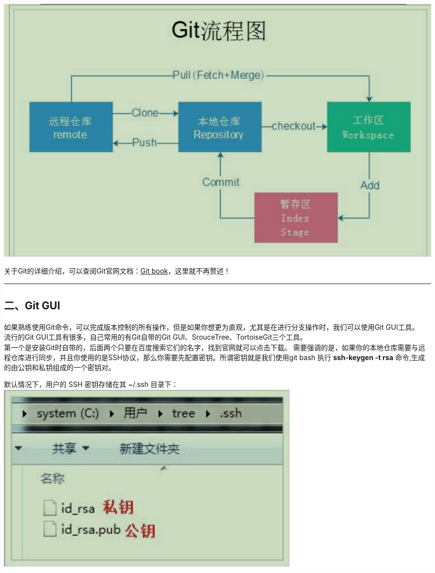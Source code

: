 ![](images/pic5.png)

关于Git的详细介绍，可以查阅Git官网文档：[Git book](https://git-scm.com/book/zh/v2)，这里就不再赘述！

---

## 二、Git GUI
如果熟练使用Git命令，可以完成版本控制的所有操作，但是如果你想更为直观，尤其是在进行分支操作时，我们可以使用Git GUI工具。  
流行的Git GUI工具有很多，自己常用的有Git自带的Git GUI、SrouceTree、TortoiseGit三个工具。  
第一个是安装Git时自带的，后面两个只要在百度搜索它们的名字，找到官网就可以点击下载。
需要强调的是，如果你的本地仓库需要与远程仓库进行同步，并且你使用的是SSH协议，那么你需要先配置密钥。所谓密钥就是我们使用git bash 执行 **ssh-keygen -t rsa** 命令,生成的由公钥和私钥组成的一个密钥对。

默认情况下，用户的 SSH 密钥存储在其 ~/.ssh 目录下：  
![](images/pic6.png)
